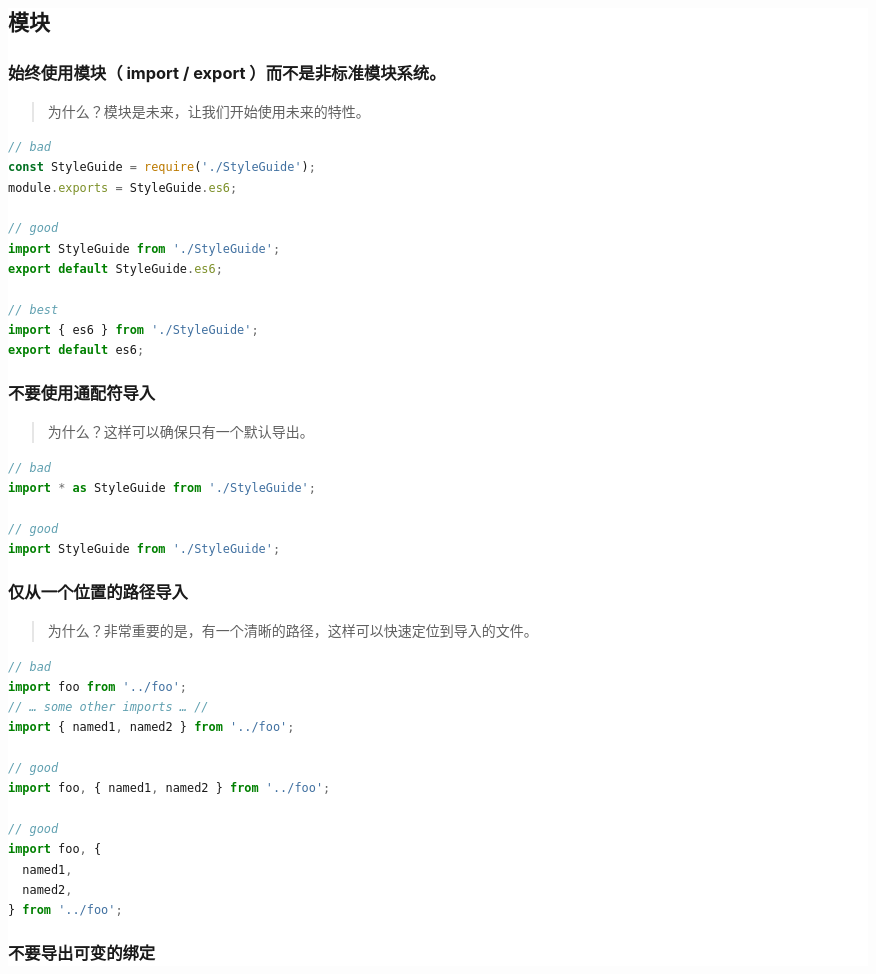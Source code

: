 ## 模块

### 始终使用模块（ import / export ）而不是非标准模块系统。

> 为什么？模块是未来，让我们开始使用未来的特性。

```javascript
// bad
const StyleGuide = require('./StyleGuide');
module.exports = StyleGuide.es6;

// good
import StyleGuide from './StyleGuide';
export default StyleGuide.es6;

// best
import { es6 } from './StyleGuide';
export default es6;
```

### 不要使用通配符导入

> 为什么？这样可以确保只有一个默认导出。

```javascript
// bad
import * as StyleGuide from './StyleGuide';

// good
import StyleGuide from './StyleGuide';
```

### 仅从一个位置的路径导入

> 为什么？非常重要的是，有一个清晰的路径，这样可以快速定位到导入的文件。

```javascript
// bad
import foo from '../foo';
// … some other imports … //
import { named1, named2 } from '../foo';

// good
import foo, { named1, named2 } from '../foo';

// good
import foo, {
  named1,
  named2,
} from '../foo';
```

### 不要导出可变的绑定
